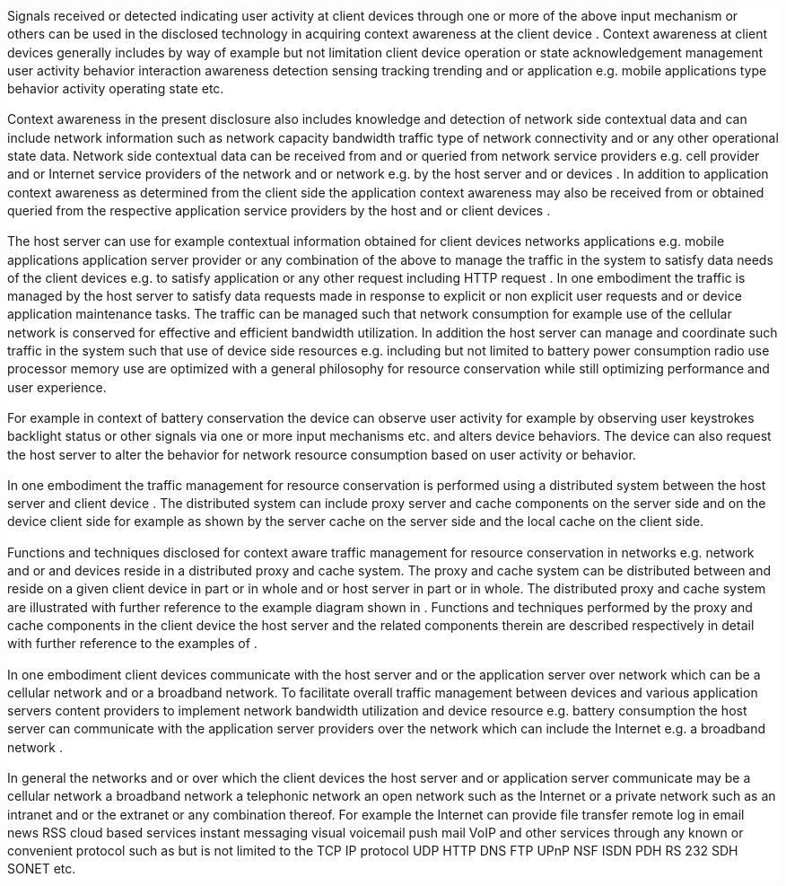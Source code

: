Signals received or detected indicating user activity at client devices through one or more of the above input mechanism or others can be used in the disclosed technology in acquiring context awareness at the client device . Context awareness at client devices generally includes by way of example but not limitation client device operation or state acknowledgement management user activity behavior interaction awareness detection sensing tracking trending and or application e.g. mobile applications type behavior activity operating state etc.

Context awareness in the present disclosure also includes knowledge and detection of network side contextual data and can include network information such as network capacity bandwidth traffic type of network connectivity and or any other operational state data. Network side contextual data can be received from and or queried from network service providers e.g. cell provider and or Internet service providers of the network and or network e.g. by the host server and or devices . In addition to application context awareness as determined from the client side the application context awareness may also be received from or obtained queried from the respective application service providers by the host and or client devices .

The host server can use for example contextual information obtained for client devices networks applications e.g. mobile applications application server provider or any combination of the above to manage the traffic in the system to satisfy data needs of the client devices e.g. to satisfy application or any other request including HTTP request . In one embodiment the traffic is managed by the host server to satisfy data requests made in response to explicit or non explicit user requests and or device application maintenance tasks. The traffic can be managed such that network consumption for example use of the cellular network is conserved for effective and efficient bandwidth utilization. In addition the host server can manage and coordinate such traffic in the system such that use of device side resources e.g. including but not limited to battery power consumption radio use processor memory use are optimized with a general philosophy for resource conservation while still optimizing performance and user experience.

For example in context of battery conservation the device can observe user activity for example by observing user keystrokes backlight status or other signals via one or more input mechanisms etc. and alters device behaviors. The device can also request the host server to alter the behavior for network resource consumption based on user activity or behavior.

In one embodiment the traffic management for resource conservation is performed using a distributed system between the host server and client device . The distributed system can include proxy server and cache components on the server side and on the device client side for example as shown by the server cache on the server side and the local cache on the client side.

Functions and techniques disclosed for context aware traffic management for resource conservation in networks e.g. network and or and devices reside in a distributed proxy and cache system. The proxy and cache system can be distributed between and reside on a given client device in part or in whole and or host server in part or in whole. The distributed proxy and cache system are illustrated with further reference to the example diagram shown in . Functions and techniques performed by the proxy and cache components in the client device the host server and the related components therein are described respectively in detail with further reference to the examples of .

In one embodiment client devices communicate with the host server and or the application server over network which can be a cellular network and or a broadband network. To facilitate overall traffic management between devices and various application servers content providers to implement network bandwidth utilization and device resource e.g. battery consumption the host server can communicate with the application server providers over the network which can include the Internet e.g. a broadband network .

In general the networks and or over which the client devices the host server and or application server communicate may be a cellular network a broadband network a telephonic network an open network such as the Internet or a private network such as an intranet and or the extranet or any combination thereof. For example the Internet can provide file transfer remote log in email news RSS cloud based services instant messaging visual voicemail push mail VoIP and other services through any known or convenient protocol such as but is not limited to the TCP IP protocol UDP HTTP DNS FTP UPnP NSF ISDN PDH RS 232 SDH SONET etc.
